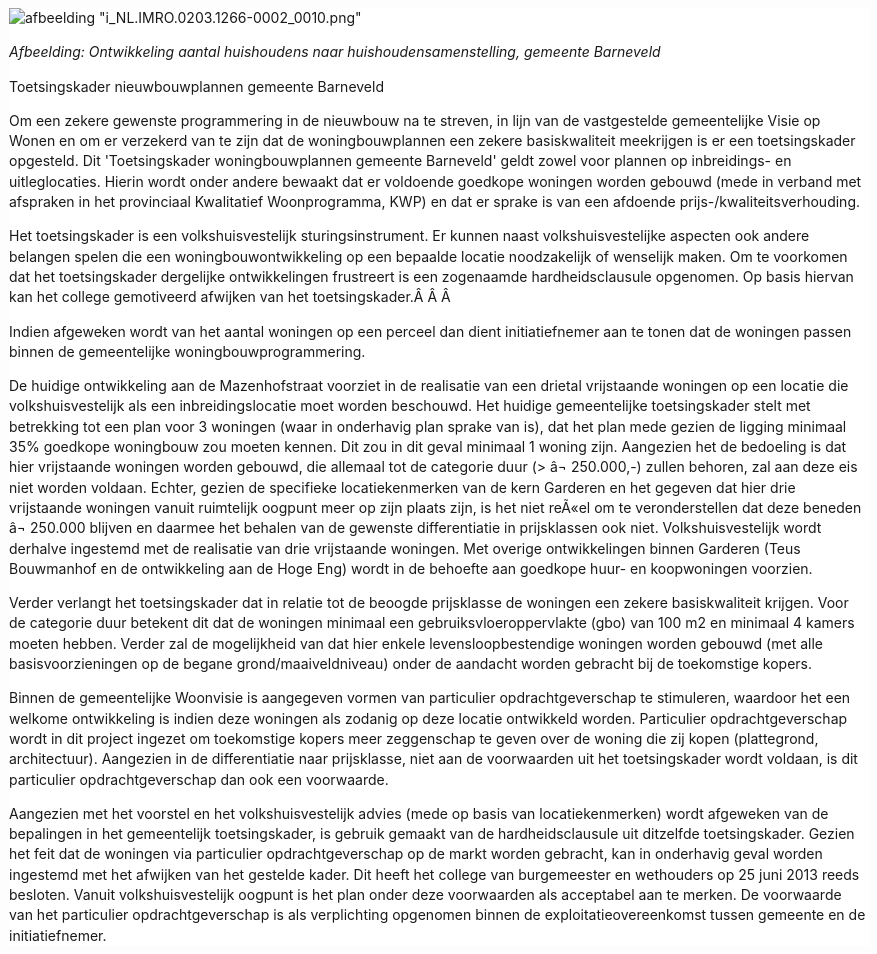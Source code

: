 ![afbeelding "i_NL.IMRO.0203.1266-0002_0010.png"](i_NL.IMRO.0203.1266-0002_0010.png)

*Afbeelding: Ontwikkeling aantal huishoudens naar huishoudensamenstelling, gemeente Barneveld*

Toetsingskader nieuwbouwplannen gemeente Barneveld

Om een zekere gewenste programmering in de nieuwbouw na te streven, in lijn van de vastgestelde gemeentelijke Visie op Wonen en om er verzekerd van te zijn dat de woningbouwplannen een zekere basiskwaliteit meekrijgen is er een toetsingskader opgesteld. Dit 'Toetsingskader woningbouwplannen gemeente Barneveld' geldt zowel voor plannen op inbreidings\- en uitleglocaties. Hierin wordt onder andere bewaakt dat er voldoende goedkope woningen worden gebouwd (mede in verband met afspraken in het provinciaal Kwalitatief Woonprogramma, KWP) en dat er sprake is van een afdoende prijs\-/kwaliteitsverhouding.

Het toetsingskader is een volkshuisvestelijk sturingsinstrument. Er kunnen naast volkshuisvestelijke aspecten ook andere belangen spelen die een woningbouwontwikkeling op een bepaalde locatie noodzakelijk of wenselijk maken. Om te voorkomen dat het toetsingskader dergelijke ontwikkelingen frustreert is een zogenaamde hardheidsclausule opgenomen. Op basis hiervan kan het college gemotiveerd afwijken van het toetsingskader.Â Â Â

Indien afgeweken wordt van het aantal woningen op een perceel dan dient initiatiefnemer aan te tonen dat de woningen passen binnen de gemeentelijke woningbouwprogrammering.

De huidige ontwikkeling aan de Mazenhofstraat voorziet in de realisatie van een drietal vrijstaande woningen op een locatie die volkshuisvestelijk als een inbreidingslocatie moet worden beschouwd. Het huidige gemeentelijke toetsingskader stelt met betrekking tot een plan voor 3 woningen (waar in onderhavig plan sprake van is), dat het plan mede gezien de ligging minimaal 35% goedkope woningbouw zou moeten kennen. Dit zou in dit geval minimaal 1 woning zijn. Aangezien het de bedoeling is dat hier vrijstaande woningen worden gebouwd, die allemaal tot de categorie duur (\> â¬ 250\.000,\-) zullen behoren, zal aan deze eis niet worden voldaan. Echter, gezien de specifieke locatiekenmerken van de kern Garderen en het gegeven dat hier drie vrijstaande woningen vanuit ruimtelijk oogpunt meer op zijn plaats zijn, is het niet reÃ«el om te veronderstellen dat deze beneden â¬ 250\.000 blijven en daarmee het behalen van de gewenste differentiatie in prijsklassen ook niet. Volkshuisvestelijk wordt derhalve ingestemd met de realisatie van drie vrijstaande woningen. Met overige ontwikkelingen binnen Garderen (Teus Bouwmanhof en de ontwikkeling aan de Hoge Eng) wordt in de behoefte aan goedkope huur\- en koopwoningen voorzien.

Verder verlangt het toetsingskader dat in relatie tot de beoogde prijsklasse de woningen een zekere basiskwaliteit krijgen. Voor de categorie duur betekent dit dat de woningen minimaal een gebruiksvloeroppervlakte (gbo) van 100 m2 en minimaal 4 kamers moeten hebben. Verder zal de mogelijkheid van dat hier enkele levensloopbestendige woningen worden gebouwd (met alle basisvoorzieningen op de begane grond/maaiveldniveau) onder de aandacht worden gebracht bij de toekomstige kopers.

Binnen de gemeentelijke Woonvisie is aangegeven vormen van particulier opdrachtgeverschap te stimuleren, waardoor het een welkome ontwikkeling is indien deze woningen als zodanig op deze locatie ontwikkeld worden. Particulier opdrachtgeverschap wordt in dit project ingezet om toekomstige kopers meer zeggenschap te geven over de woning die zij kopen (plattegrond, architectuur). Aangezien in de differentiatie naar prijsklasse, niet aan de voorwaarden uit het toetsingskader wordt voldaan, is dit particulier opdrachtgeverschap dan ook een voorwaarde.

Aangezien met het voorstel en het volkshuisvestelijk advies (mede op basis van locatiekenmerken) wordt afgeweken van de bepalingen in het gemeentelijk toetsingskader, is gebruik gemaakt van de hardheidsclausule uit ditzelfde toetsingskader. Gezien het feit dat de woningen via particulier opdrachtgeverschap op de markt worden gebracht, kan in onderhavig geval worden ingestemd met het afwijken van het gestelde kader. Dit heeft het college van burgemeester en wethouders op 25 juni 2013 reeds besloten. Vanuit volkshuisvestelijk oogpunt is het plan onder deze voorwaarden als acceptabel aan te merken. De voorwaarde van het particulier opdrachtgeverschap is als verplichting opgenomen binnen de exploitatieovereenkomst tussen gemeente en de initiatiefnemer.
